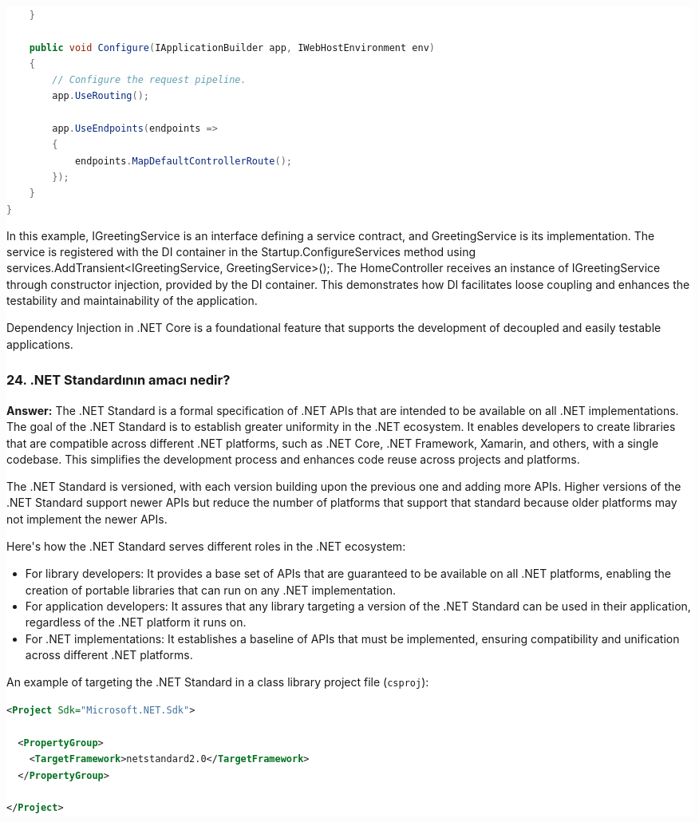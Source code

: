 ```csharp
    }

    public void Configure(IApplicationBuilder app, IWebHostEnvironment env)
    {
        // Configure the request pipeline.
        app.UseRouting();

        app.UseEndpoints(endpoints =>
        {
            endpoints.MapDefaultControllerRoute();
        });
    }
}
```

In this example, IGreetingService is an interface defining a service contract, and GreetingService is its implementation. The service is registered with the DI container in the Startup.ConfigureServices method using services.AddTransient<IGreetingService, GreetingService>();. The HomeController receives an instance of IGreetingService through constructor injection, provided by the DI container. This demonstrates how DI facilitates loose coupling and enhances the testability and maintainability of the application.

Dependency Injection in .NET Core is a foundational feature that supports the development of decoupled and easily testable applications.

### 24. .NET Standardının amacı nedir?

**Answer:** The .NET Standard is a formal specification of .NET APIs that are intended to be available on all .NET implementations. The goal of the .NET Standard is to establish greater uniformity in the .NET ecosystem. It enables developers to create libraries that are compatible across different .NET platforms, such as .NET Core, .NET Framework, Xamarin, and others, with a single codebase. This simplifies the development process and enhances code reuse across projects and platforms.

The .NET Standard is versioned, with each version building upon the previous one and adding more APIs. Higher versions of the .NET Standard support newer APIs but reduce the number of platforms that support that standard because older platforms may not implement the newer APIs.

Here's how the .NET Standard serves different roles in the .NET ecosystem:
- For library developers: It provides a base set of APIs that are guaranteed to be available on all .NET platforms, enabling the creation of portable libraries that can run on any .NET implementation.
- For application developers: It assures that any library targeting a version of the .NET Standard can be used in their application, regardless of the .NET platform it runs on.
- For .NET implementations: It establishes a baseline of APIs that must be implemented, ensuring compatibility and unification across different .NET platforms.

An example of targeting the .NET Standard in a class library project file (`csproj`):

```xml
<Project Sdk="Microsoft.NET.Sdk">

  <PropertyGroup>
    <TargetFramework>netstandard2.0</TargetFramework>
  </PropertyGroup>

</Project>
```
